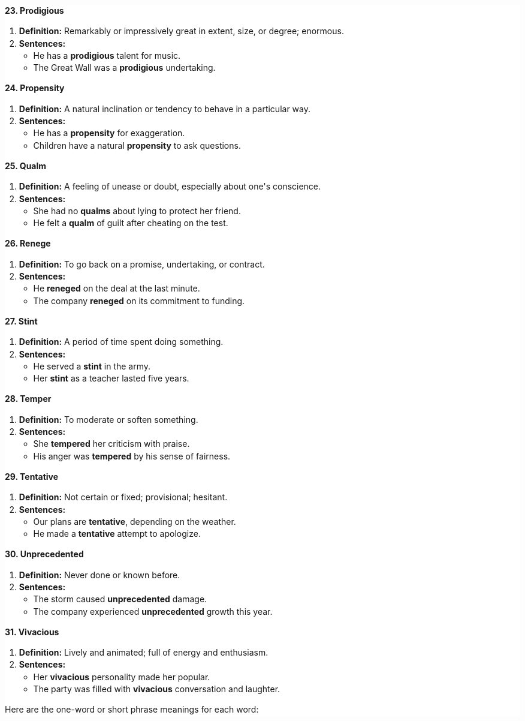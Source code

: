 **23. Prodigious**
1. **Definition:** Remarkably or impressively great in extent, size, or degree; enormous.
2. **Sentences:**
    * He has a **prodigious** talent for music.
    * The Great Wall was a **prodigious** undertaking.

**24. Propensity**
1. **Definition:** A natural inclination or tendency to behave in a particular way.
2. **Sentences:**
    * He has a **propensity** for exaggeration.
    * Children have a natural **propensity** to ask questions.

**25. Qualm**
1. **Definition:** A feeling of unease or doubt, especially about one's conscience.
2. **Sentences:**
    * She had no **qualms** about lying to protect her friend.
    * He felt a **qualm** of guilt after cheating on the test.

**26. Renege**
1. **Definition:** To go back on a promise, undertaking, or contract.
2. **Sentences:**
    * He **reneged** on the deal at the last minute.
    * The company **reneged** on its commitment to funding.

**27. Stint**
1. **Definition:** A period of time spent doing something.
2. **Sentences:**
    * He served a **stint** in the army.
    * Her **stint** as a teacher lasted five years.

**28. Temper**
1. **Definition:** To moderate or soften something.
2. **Sentences:**
    * She **tempered** her criticism with praise.
    * His anger was **tempered** by his sense of fairness.

**29. Tentative**
1. **Definition:** Not certain or fixed; provisional; hesitant.
2. **Sentences:**
    * Our plans are **tentative**, depending on the weather.
    * He made a **tentative** attempt to apologize.

**30. Unprecedented**
1. **Definition:** Never done or known before.
2. **Sentences:**
    * The storm caused **unprecedented** damage.
    * The company experienced **unprecedented** growth this year.

**31. Vivacious**
1. **Definition:** Lively and animated; full of energy and enthusiasm.
2. **Sentences:**
    * Her **vivacious** personality made her popular.
    * The party was filled with **vivacious** conversation and laughter.

Here are the one-word or short phrase meanings for each word:
